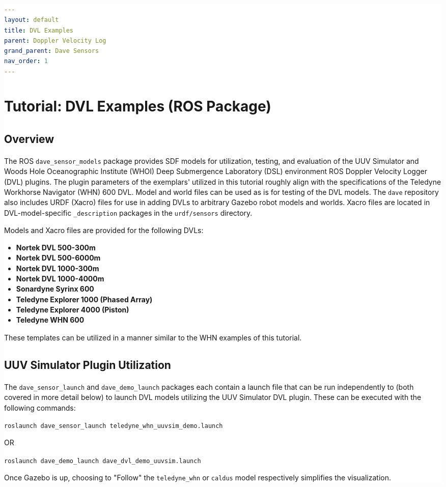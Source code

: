 ```yaml
---
layout: default
title: DVL Examples
parent: Doppler Velocity Log
grand_parent: Dave Sensors
nav_order: 1
---
```


# Tutorial:  DVL Examples (ROS Package)

## Overview
The ROS `dave_sensor_models` package provides SDF models for utilization, testing, and evaluation of the UUV Simulator and Woods Hole Oceanographic Institute (WHOI) Deep Submergence Laboratory (DSL) environment ROS Doppler Velocity Logger (DVL) plugins.  The plugin parameters of the  exemplars' utilized in this tutorial roughly align with the specifications of the Teledyne Workhorse Navigator (WHN) 600 DVL.  Model and world files can be used as is for testing of the DVL models.  The `dave` repository also includes URDF (Xacro) files for use in adding DVLs to arbitrary Gazebo robot models and worlds.  Xacro files are located in DVL-model-specific `_description` packages in the `urdf/sensors` directory.

Models and Xacro files are provided for the following DVLs:

- **Nortek DVL 500-300m**
- **Nortek DVL 500-6000m**
- **Nortek DVL 1000-300m**
- **Nortek DVL 1000-4000m**
- **Sonardyne Syrinx 600**
- **Teledyne Explorer 1000 (Phased Array)**
- **Teledyne Explorer 4000 (Piston)**
- **Teledyne WHN 600**

These templates can be utilized in a manner similar to the WHN examples of this tutorial.

## UUV Simulator Plugin Utilization

The `dave_sensor_launch` and `dave_demo_launch` packages each contain a launch file that can be run independently to  (both covered in more detail below) to launch DVL models utilizing the UUV Simulator DVL plugin.  These can be executed with the following commands:

```
roslaunch dave_sensor_launch teledyne_whn_uuvsim_demo.launch
```

OR
```
roslaunch dave_demo_launch dave_dvl_demo_uuvsim.launch
```

Once Gazebo is up, choosing to "Follow" the `teledyne_whn` or `caldus` model respectively simplifies the visualization.
